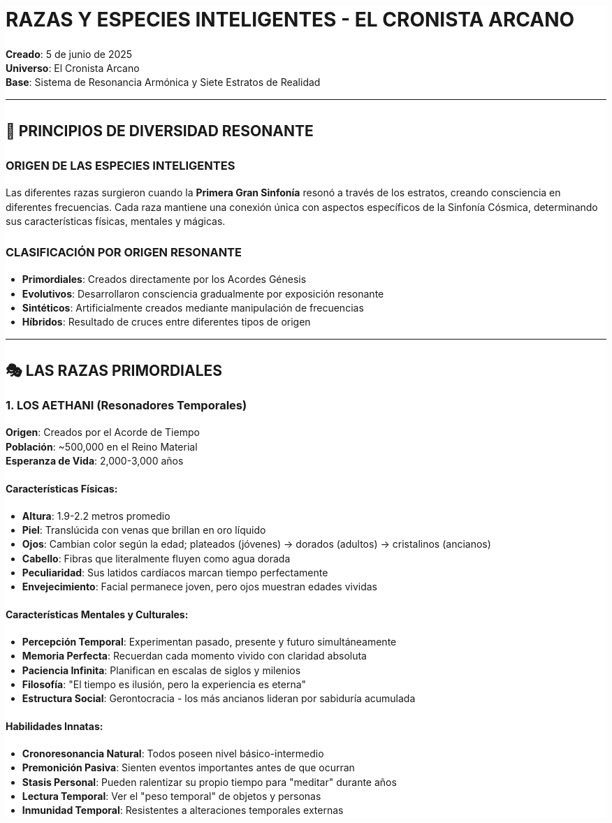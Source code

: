 # RAZAS Y ESPECIES INTELIGENTES - EL CRONISTA ARCANO

**Creado**: 5 de junio de 2025  
**Universo**: El Cronista Arcano  
**Base**: Sistema de Resonancia Armónica y Siete Estratos de Realidad  

---

## 🧬 PRINCIPIOS DE DIVERSIDAD RESONANTE

### **ORIGEN DE LAS ESPECIES INTELIGENTES**
Las diferentes razas surgieron cuando la **Primera Gran Sinfonía** resonó a través de los estratos, creando consciencia en diferentes frecuencias. Cada raza mantiene una conexión única con aspectos específicos de la Sinfonía Cósmica, determinando sus características físicas, mentales y mágicas.

### **CLASIFICACIÓN POR ORIGEN RESONANTE**
- **Primordiales**: Creados directamente por los Acordes Génesis
- **Evolutivos**: Desarrollaron consciencia gradualmente por exposición resonante
- **Sintéticos**: Artificialmente creados mediante manipulación de frecuencias
- **Híbridos**: Resultado de cruces entre diferentes tipos de origen

---

## 🎭 LAS RAZAS PRIMORDIALES

### **1. LOS AETHANI** (Resonadores Temporales)
**Origen**: Creados por el Acorde de Tiempo  
**Población**: ~500,000 en el Reino Material  
**Esperanza de Vida**: 2,000-3,000 años  

#### **Características Físicas**:
- **Altura**: 1.9-2.2 metros promedio
- **Piel**: Translúcida con venas que brillan en oro líquido
- **Ojos**: Cambian color según la edad; plateados (jóvenes) → dorados (adultos) → cristalinos (ancianos)
- **Cabello**: Fibras que literalmente fluyen como agua dorada
- **Peculiaridad**: Sus latidos cardíacos marcan tiempo perfectamente
- **Envejecimiento**: Facial permanece joven, pero ojos muestran edades vividas

#### **Características Mentales y Culturales**:
- **Percepción Temporal**: Experimentan pasado, presente y futuro simultáneamente
- **Memoria Perfecta**: Recuerdan cada momento vivido con claridad absoluta
- **Paciencia Infinita**: Planifican en escalas de siglos y milenios
- **Filosofía**: "El tiempo es ilusión, pero la experiencia es eterna"
- **Estructura Social**: Gerontocracia - los más ancianos lideran por sabiduría acumulada

#### **Habilidades Innatas**:
- **Cronoresonancia Natural**: Todos poseen nivel básico-intermedio
- **Premonición Pasiva**: Sienten eventos importantes antes de que ocurran
- **Stasis Personal**: Pueden ralentizar su propio tiempo para "meditar" durante años
- **Lectura Temporal**: Ver el "peso temporal" de objetos y personas
- **Inmunidad Temporal**: Resistentes a alteraciones temporales externas
